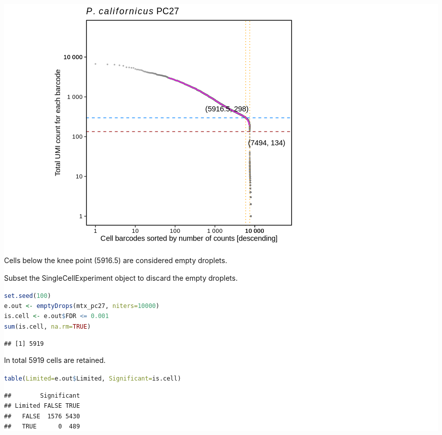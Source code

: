 ![](01_dropseq_files/figure-gfm/barcodeRanks-1.png)

Cells below the knee point (5916.5) are considered empty droplets.

Subset the SingleCellExperiment object to discard the empty droplets.

``` r
set.seed(100)
e.out <- emptyDrops(mtx_pc27, niters=10000)
is.cell <- e.out$FDR <= 0.001
sum(is.cell, na.rm=TRUE)
```

    ## [1] 5919

In total 5919 cells are retained.

``` r
table(Limited=e.out$Limited, Significant=is.cell)
```

    ##        Significant
    ## Limited FALSE TRUE
    ##   FALSE  1576 5430
    ##   TRUE      0  489
